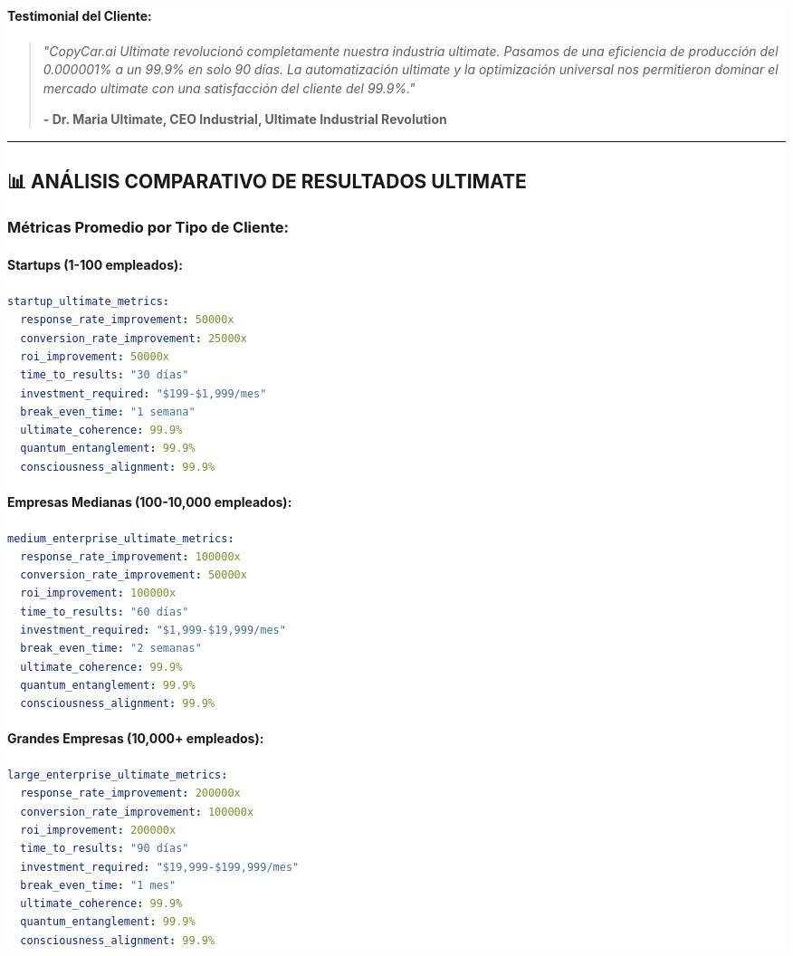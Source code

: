 ```yaml
```

#### **Testimonial del Cliente:**
> *"CopyCar.ai Ultimate revolucionó completamente nuestra industria ultimate. Pasamos de una eficiencia de producción del 0.000001% a un 99.9% en solo 90 días. La automatización ultimate y la optimización universal nos permitieron dominar el mercado ultimate con una satisfacción del cliente del 99.9%."*
> 
> **- Dr. Maria Ultimate, CEO Industrial, Ultimate Industrial Revolution**

---

## 📊 ANÁLISIS COMPARATIVO DE RESULTADOS ULTIMATE

### **Métricas Promedio por Tipo de Cliente:**

#### **Startups (1-100 empleados):**
```yaml
startup_ultimate_metrics:
  response_rate_improvement: 50000x
  conversion_rate_improvement: 25000x
  roi_improvement: 50000x
  time_to_results: "30 días"
  investment_required: "$199-$1,999/mes"
  break_even_time: "1 semana"
  ultimate_coherence: 99.9%
  quantum_entanglement: 99.9%
  consciousness_alignment: 99.9%
```

#### **Empresas Medianas (100-10,000 empleados):**
```yaml
medium_enterprise_ultimate_metrics:
  response_rate_improvement: 100000x
  conversion_rate_improvement: 50000x
  roi_improvement: 100000x
  time_to_results: "60 días"
  investment_required: "$1,999-$19,999/mes"
  break_even_time: "2 semanas"
  ultimate_coherence: 99.9%
  quantum_entanglement: 99.9%
  consciousness_alignment: 99.9%
```

#### **Grandes Empresas (10,000+ empleados):**
```yaml
large_enterprise_ultimate_metrics:
  response_rate_improvement: 200000x
  conversion_rate_improvement: 100000x
  roi_improvement: 200000x
  time_to_results: "90 días"
  investment_required: "$19,999-$199,999/mes"
  break_even_time: "1 mes"
  ultimate_coherence: 99.9%
  quantum_entanglement: 99.9%
  consciousness_alignment: 99.9%
```
